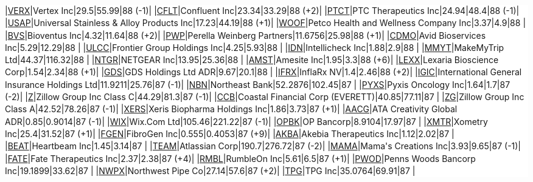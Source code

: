 |[VERX](https://finance.yahoo.com/quote/VERX/)|Vertex Inc|29.5|55.99|88 (-1)|
|[CFLT](https://finance.yahoo.com/quote/CFLT/)|Confluent Inc|23.34|33.29|88 (+2)|
|[PTCT](https://finance.yahoo.com/quote/PTCT/)|PTC Therapeutics Inc|24.94|48.4|88 (-1)|
|[USAP](https://finance.yahoo.com/quote/USAP/)|Universal Stainless & Alloy Products Inc|17.23|44.19|88 (+1)|
|[WOOF](https://finance.yahoo.com/quote/WOOF/)|Petco Health and Wellness Company Inc|3.37|4.9|88 |
|[BVS](https://finance.yahoo.com/quote/BVS/)|Bioventus Inc|4.32|11.64|88 (+2)|
|[PWP](https://finance.yahoo.com/quote/PWP/)|Perella Weinberg Partners|11.6756|25.98|88 (+1)|
|[CDMO](https://finance.yahoo.com/quote/CDMO/)|Avid Bioservices Inc|5.29|12.29|88 |
|[ULCC](https://finance.yahoo.com/quote/ULCC/)|Frontier Group Holdings Inc|4.25|5.93|88 |
|[IDN](https://finance.yahoo.com/quote/IDN/)|Intellicheck Inc|1.88|2.9|88 |
|[MMYT](https://finance.yahoo.com/quote/MMYT/)|MakeMyTrip Ltd|44.37|116.32|88 |
|[NTGR](https://finance.yahoo.com/quote/NTGR/)|NETGEAR Inc|13.95|25.36|88 |
|[AMST](https://finance.yahoo.com/quote/AMST/)|Amesite Inc|1.95|3.3|88 (+6)|
|[LEXX](https://finance.yahoo.com/quote/LEXX/)|Lexaria Bioscience Corp|1.54|2.34|88 (+1)|
|[GDS](https://finance.yahoo.com/quote/GDS/)|GDS Holdings Ltd ADR|9.67|20.1|88 |
|[IFRX](https://finance.yahoo.com/quote/IFRX/)|InflaRx NV|1.4|2.46|88 (+2)|
|[IGIC](https://finance.yahoo.com/quote/IGIC/)|International General Insurance Holdings Ltd|11.9211|25.76|87 (-1)|
|[NBN](https://finance.yahoo.com/quote/NBN/)|Northeast Bank|52.2876|102.45|87 |
|[PYXS](https://finance.yahoo.com/quote/PYXS/)|Pyxis Oncology Inc|1.64|1.7|87 (-2)|
|[Z](https://finance.yahoo.com/quote/Z/)|Zillow Group Inc Class C|44.29|81.3|87 (-1)|
|[CCB](https://finance.yahoo.com/quote/CCB/)|Coastal Financial Corp (EVERETT)|40.85|77.11|87 |
|[ZG](https://finance.yahoo.com/quote/ZG/)|Zillow Group Inc Class A|42.52|78.26|87 (-1)|
|[XERS](https://finance.yahoo.com/quote/XERS/)|Xeris Biopharma Holdings Inc|1.86|3.73|87 (+1)|
|[AACG](https://finance.yahoo.com/quote/AACG/)|ATA Creativity Global ADR|0.85|0.9014|87 (-1)|
|[WIX](https://finance.yahoo.com/quote/WIX/)|Wix.Com Ltd|105.46|221.22|87 (-1)|
|[OPBK](https://finance.yahoo.com/quote/OPBK/)|OP Bancorp|8.9104|17.97|87 |
|[XMTR](https://finance.yahoo.com/quote/XMTR/)|Xometry Inc|25.4|31.52|87 (+1)|
|[FGEN](https://finance.yahoo.com/quote/FGEN/)|FibroGen Inc|0.555|0.4053|87 (+9)|
|[AKBA](https://finance.yahoo.com/quote/AKBA/)|Akebia Therapeutics Inc|1.12|2.02|87 |
|[BEAT](https://finance.yahoo.com/quote/BEAT/)|Heartbeam Inc|1.45|3.14|87 |
|[TEAM](https://finance.yahoo.com/quote/TEAM/)|Atlassian Corp|190.7|276.72|87 (-2)|
|[MAMA](https://finance.yahoo.com/quote/MAMA/)|Mama's Creations Inc|3.93|9.65|87 (-1)|
|[FATE](https://finance.yahoo.com/quote/FATE/)|Fate Therapeutics Inc|2.37|2.38|87 (+4)|
|[RMBL](https://finance.yahoo.com/quote/RMBL/)|RumbleOn Inc|5.61|6.5|87 (+1)|
|[PWOD](https://finance.yahoo.com/quote/PWOD/)|Penns Woods Bancorp Inc|19.1899|33.62|87 |
|[NWPX](https://finance.yahoo.com/quote/NWPX/)|Northwest Pipe Co|27.14|57.6|87 (+2)|
|[TPG](https://finance.yahoo.com/quote/TPG/)|TPG Inc|35.0764|69.91|87 |